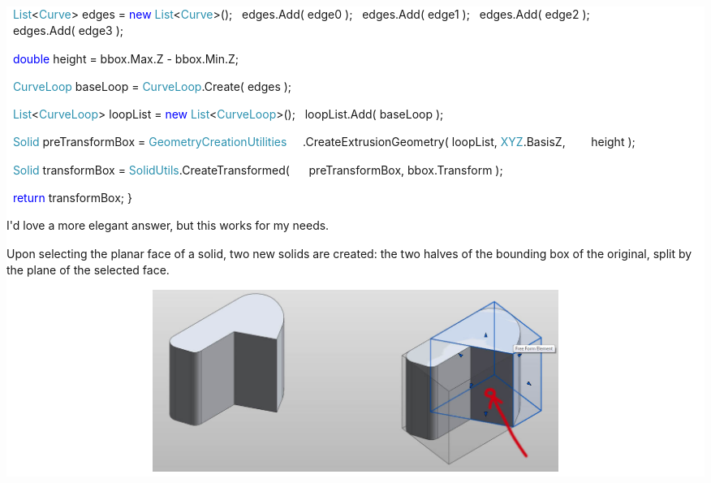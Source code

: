 &nbsp;&nbsp;<span style="color:#2b91af;">List</span>&lt;<span style="color:#2b91af;">Curve</span>&gt;&nbsp;edges&nbsp;=&nbsp;<span style="color:blue;">new</span>&nbsp;<span style="color:#2b91af;">List</span>&lt;<span style="color:#2b91af;">Curve</span>&gt;();
&nbsp;&nbsp;edges.Add(&nbsp;edge0&nbsp;);
&nbsp;&nbsp;edges.Add(&nbsp;edge1&nbsp;);
&nbsp;&nbsp;edges.Add(&nbsp;edge2&nbsp;);
&nbsp;&nbsp;edges.Add(&nbsp;edge3&nbsp;);
 
&nbsp;&nbsp;<span style="color:blue;">double</span>&nbsp;height&nbsp;=&nbsp;bbox.Max.Z&nbsp;-&nbsp;bbox.Min.Z;
 
&nbsp;&nbsp;<span style="color:#2b91af;">CurveLoop</span>&nbsp;baseLoop&nbsp;=&nbsp;<span style="color:#2b91af;">CurveLoop</span>.Create(&nbsp;edges&nbsp;);
 
&nbsp;&nbsp;<span style="color:#2b91af;">List</span>&lt;<span style="color:#2b91af;">CurveLoop</span>&gt;&nbsp;loopList&nbsp;=&nbsp;<span style="color:blue;">new</span>&nbsp;<span style="color:#2b91af;">List</span>&lt;<span style="color:#2b91af;">CurveLoop</span>&gt;();
&nbsp;&nbsp;loopList.Add(&nbsp;baseLoop&nbsp;);
 
&nbsp;&nbsp;<span style="color:#2b91af;">Solid</span>&nbsp;preTransformBox&nbsp;=&nbsp;<span style="color:#2b91af;">GeometryCreationUtilities</span>
&nbsp;&nbsp;&nbsp;&nbsp;.CreateExtrusionGeometry(&nbsp;loopList,&nbsp;<span style="color:#2b91af;">XYZ</span>.BasisZ,&nbsp;
&nbsp;&nbsp;&nbsp;&nbsp;&nbsp;&nbsp;height&nbsp;);
 
&nbsp;&nbsp;<span style="color:#2b91af;">Solid</span>&nbsp;transformBox&nbsp;=&nbsp;<span style="color:#2b91af;">SolidUtils</span>.CreateTransformed(&nbsp;
&nbsp;&nbsp;&nbsp;&nbsp;preTransformBox,&nbsp;bbox.Transform&nbsp;);
 
&nbsp;&nbsp;<span style="color:blue;">return</span>&nbsp;transformBox;
}
</pre>

I'd love a more elegant answer, but this works for my needs.
 
Upon selecting the planar face of a solid, two new solids are created: the two halves of the bounding box of the original, split by the plane of the selected face.

<center>
<img src="img/solid_from_bounding_box.png" alt="Sample split by solid generated from bounding box" width="500">
</center>
 